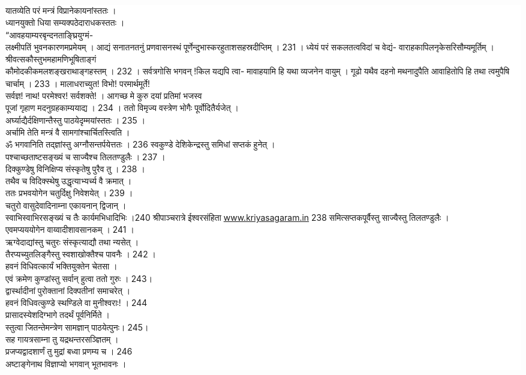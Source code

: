 यातव्येति परं मन्त्रं विप्रानेकायनांस्ततः ।  
ध्यानयुक्तो धिया सम्यक्पठेदाराधकस्ततः ।  
“आवहयाम्यरबृन्दनताङ्घ्रियुग्मं-  
लक्ष्मीपतिं भुवनकारणमप्रमेयम्
।
आद्यं सनातनतनुं प्रणवासनस्थं
पूर्णेन्दुभास्करहुताशसहस्रदीप्तिम्
। 231 ।
ध्येयं परं सकलतत्वविदां च वेद्यं-
वाराहकापिलनृकेसरिसौम्यमूर्तिम्
।
श्रीवत्सकौस्तुभमहामणिभूषिताङ्गं  
कौमोदकीकमलशङ्खराथाङ्गहस्तम्
। 232 ।
सर्वत्रगोसि भगवन्
!किल यद्यपि त्वा-
मावाहयामि हि यथा व्यजनेन वायुम्
।
गूढो यथैव दहनो मथनादुपैति
आवाहितोपि हि तथा त्वमुपैषि चार्चाम्
। 233 ।
मालाधराच्युत! विभो! परमार्थमूर्ते!  
सर्वज्ञ! नाथ! परमेश्वर! सर्वशक्ते! ।
आगच्छ मे कुरु दयां प्रतिमां भजस्व  
पूजां गृहाण मदनुग्रहकाम्ययाद्य । 234 ।
ततो विमृज्य वस्त्रेण भोगैः पूर्वोदितैर्यजेत्
।  
अर्घ्याद्यैर्दक्षिणान्तैस्तु पाठयेदृम्मयांस्ततः । 235 ।  
अर्चामि तेति मन्त्रं वै सामगांश्चार्चितस्त्विति ।  
ॐ भगवानिति तद्ज्ञांस्तु अग्नौसन्तर्पयेत्ततः । 236
स्वकुण्डे देशिकेन्द्रस्तु समिधां सप्तकं हुनेत्
।  
पश्चाच्छताष्टसङ्ख्यं च साज्यैश्च तिलतण्डुलैः । 237 ।  
दिक्कुण्डेषु विनिक्षिप्य संस्कृतेषु पुरैव तु । 238 ।  
तथैव च विदिक्स्थेषु उद्धृत्याभ्यर्च्य वै क्रमात्
।  
ततः प्रभवयोगेन चतुर्दिक्षु निवेशयेत्
। 239 ।  
चतुरो वासुदेवादिनाम्ना एकायनान्
द्विजान्
।  
स्वाभिस्वाभिरसङ्ख्यं च तैः कार्यमभिधादिभिः ।240
श्रीपाञ्चरात्रे ईश्वरसंहिता
www.kriyasagaram.in 238
समित्सप्तकपूर्वैस्तु साज्यैस्तु तिलतण्डुलैः ।  
एवमप्यययोगेन वाय्वादीशावसानकम्
। 241 ।  
ऋग्वेदाद्यांस्तु चतुरः संस्कृत्याद्यौ तथा न्यसेत्
।  
तैरप्यच्युतलिङ्गैस्तु स्वशाखोक्तैश्च पावनैः । 242 ।  
हवनं विधिवत्कार्यं भक्तियुक्तेन चेतसा ।  
एवं क्रमेण कुण्डांस्तु सर्वान्
हुत्वा ततो गुरुः । 243।  
द्वार्स्थादीनां पुरोक्तानां दिक्पतीनां समाचरेत्
।  
हवनं विधिवत्कुण्डे स्थण्डिले वा मुनीश्वराः! । 244  
प्रासादस्येशदिग्भागे तदर्थं पूर्वनिर्मिते ।  
स्तुत्वा जितन्तेमन्त्रेण सामज्ञान्
पाठयेत्पुनः। 245।  
सह गायत्रसाम्ना तु यद्रथन्तरसञ्ज्ञितम्
।  
प्रजप्यद्वादशार्णं तु मुद्रां बध्वा प्रणम्य च । 246  
अष्टाङ्गेनाथ विज्ञाप्यो भगवान्
भूतभावनः ।  
